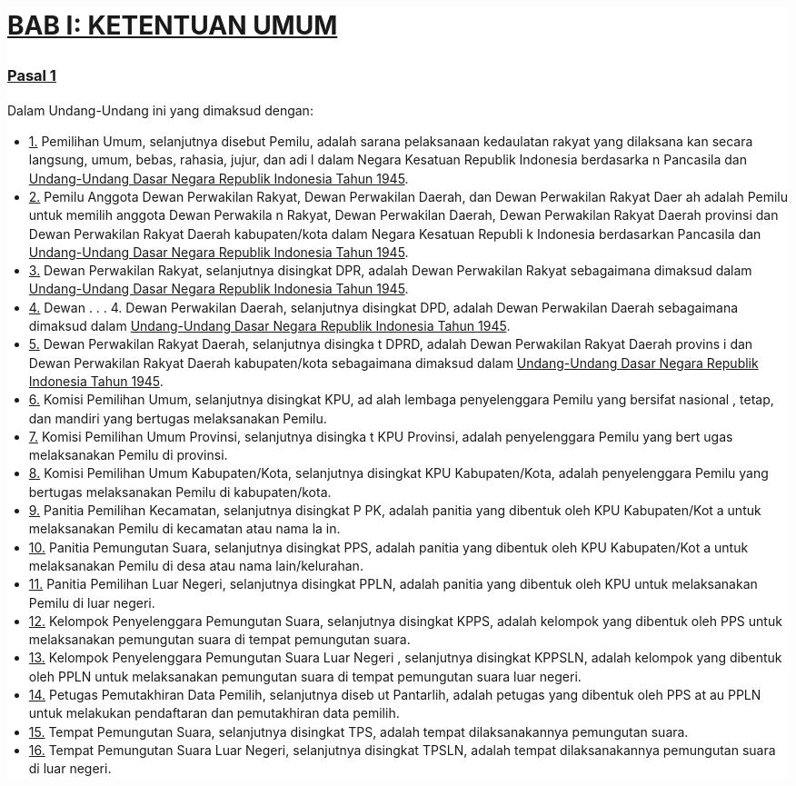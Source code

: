 # [BAB I: KETENTUAN UMUM](http://example.org/legal/peraturan/uu/2012/8/bab/0001)

### [Pasal 1](http://example.org/legal/peraturan/uu/2012/8/pasal/0001)
Dalam Undang-Undang ini yang dimaksud dengan:
* [1.](http://example.org/legal/peraturan/uu/2012/8/pasal/0001/versi/20120511/huruf/0001) Pemilihan Umum, selanjutnya disebut Pemilu, adalah sarana pelaksanaan kedaulatan rakyat yang dilaksana kan secara langsung, umum, bebas, rahasia, jujur, dan adi l dalam Negara Kesatuan Republik Indonesia berdasarka n Pancasila dan [Undang-Undang Dasar Negara Republik Indonesia Tahun 1945](http://example.org/legal/peraturan/uu).
* [2.](http://example.org/legal/peraturan/uu/2012/8/pasal/0001/versi/20120511/huruf/0002) Pemilu Anggota Dewan Perwakilan Rakyat, Dewan Perwakilan Daerah, dan Dewan Perwakilan Rakyat Daer ah adalah Pemilu untuk memilih anggota Dewan Perwakila n Rakyat, Dewan Perwakilan Daerah, Dewan Perwakilan Rakyat Daerah provinsi dan Dewan Perwakilan Rakyat Daerah kabupaten/kota dalam Negara Kesatuan Republi k Indonesia berdasarkan Pancasila dan [Undang-Undang Dasar Negara Republik Indonesia Tahun 1945](http://example.org/legal/peraturan/uu).
* [3.](http://example.org/legal/peraturan/uu/2012/8/pasal/0001/versi/20120511/huruf/0003) Dewan Perwakilan Rakyat, selanjutnya disingkat DPR, adalah Dewan Perwakilan Rakyat sebagaimana dimaksud dalam [Undang-Undang Dasar Negara Republik Indonesia Tahun 1945](http://example.org/legal/peraturan/uu).
* [4.](http://example.org/legal/peraturan/uu/2012/8/pasal/0001/versi/20120511/huruf/0004) Dewan . . . 4. Dewan Perwakilan Daerah, selanjutnya disingkat DPD, adalah Dewan Perwakilan Daerah sebagaimana dimaksud dalam [Undang-Undang Dasar Negara Republik Indonesia Tahun 1945](http://example.org/legal/peraturan/uu).
* [5.](http://example.org/legal/peraturan/uu/2012/8/pasal/0001/versi/20120511/huruf/0005) Dewan Perwakilan Rakyat Daerah, selanjutnya disingka t DPRD, adalah Dewan Perwakilan Rakyat Daerah provins i dan Dewan Perwakilan Rakyat Daerah kabupaten/kota sebagaimana dimaksud dalam [Undang-Undang Dasar Negara Republik Indonesia Tahun 1945](http://example.org/legal/peraturan/uu).
* [6.](http://example.org/legal/peraturan/uu/2012/8/pasal/0001/versi/20120511/huruf/0006) Komisi Pemilihan Umum, selanjutnya disingkat KPU, ad alah lembaga penyelenggara Pemilu yang bersifat nasional , tetap, dan mandiri yang bertugas melaksanakan Pemilu.
* [7.](http://example.org/legal/peraturan/uu/2012/8/pasal/0001/versi/20120511/huruf/0007) Komisi Pemilihan Umum Provinsi, selanjutnya disingka t KPU Provinsi, adalah penyelenggara Pemilu yang bert ugas melaksanakan Pemilu di provinsi.
* [8.](http://example.org/legal/peraturan/uu/2012/8/pasal/0001/versi/20120511/huruf/0008) Komisi Pemilihan Umum Kabupaten/Kota, selanjutnya disingkat KPU Kabupaten/Kota, adalah penyelenggara Pemilu yang bertugas melaksanakan Pemilu di kabupaten/kota.
* [9.](http://example.org/legal/peraturan/uu/2012/8/pasal/0001/versi/20120511/huruf/0009) Panitia Pemilihan Kecamatan, selanjutnya disingkat P PK, adalah panitia yang dibentuk oleh KPU Kabupaten/Kot a untuk melaksanakan Pemilu di kecamatan atau nama la in.
* [10.](http://example.org/legal/peraturan/uu/2012/8/pasal/0001/versi/20120511/huruf/0010) Panitia Pemungutan Suara, selanjutnya disingkat PPS, adalah panitia yang dibentuk oleh KPU Kabupaten/Kot a untuk melaksanakan Pemilu di desa atau nama lain/kelurahan.
* [11.](http://example.org/legal/peraturan/uu/2012/8/pasal/0001/versi/20120511/huruf/0011) Panitia Pemilihan Luar Negeri, selanjutnya disingkat PPLN, adalah panitia yang dibentuk oleh KPU untuk melaksanakan Pemilu di luar negeri.
* [12.](http://example.org/legal/peraturan/uu/2012/8/pasal/0001/versi/20120511/huruf/0012) Kelompok Penyelenggara Pemungutan Suara, selanjutnya disingkat KPPS, adalah kelompok yang dibentuk oleh PPS untuk melaksanakan pemungutan suara di tempat pemungutan suara.
* [13.](http://example.org/legal/peraturan/uu/2012/8/pasal/0001/versi/20120511/huruf/0013) Kelompok Penyelenggara Pemungutan Suara Luar Negeri , selanjutnya disingkat KPPSLN, adalah kelompok yang dibentuk oleh PPLN untuk melaksanakan pemungutan suara di tempat pemungutan suara luar negeri.
* [14.](http://example.org/legal/peraturan/uu/2012/8/pasal/0001/versi/20120511/huruf/0014) Petugas Pemutakhiran Data Pemilih, selanjutnya diseb ut Pantarlih, adalah petugas yang dibentuk oleh PPS at au PPLN untuk melakukan pendaftaran dan pemutakhiran data pemilih.
* [15.](http://example.org/legal/peraturan/uu/2012/8/pasal/0001/versi/20120511/huruf/0015) Tempat Pemungutan Suara, selanjutnya disingkat TPS, adalah tempat dilaksanakannya pemungutan suara.
* [16.](http://example.org/legal/peraturan/uu/2012/8/pasal/0001/versi/20120511/huruf/0016) Tempat Pemungutan Suara Luar Negeri, selanjutnya disingkat TPSLN, adalah tempat dilaksanakannya pemungutan suara di luar negeri.